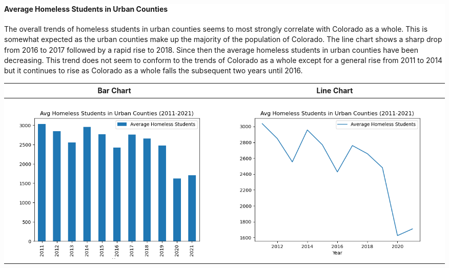 #### Average Homeless Students in Urban Counties

The overall trends of homeless students in urban counties seems to most strongly correlate with Colorado as a whole. This is somewhat expected as the urban counties make up the majority of the population of Colorado. The line chart shows a sharp drop from 2016 to 2017 followed by a rapid rise to 2018. Since then the average homeless students in urban counties have been decreasing. This trend does not seem to conform to the trends of Colorado as a whole except for a general rise from 2011 to 2014 but it continues to rise as Colorado as a whole falls the subsequent two years until 2016.

|                                                        Bar Chart                                                         |                                                         Line Chart                                                         |
| :----------------------------------------------------------------------------------------------------------------------: | :------------------------------------------------------------------------------------------------------------------------: |
| ![Average Homeless Students in Urban Counties 2011-2021 Bar Chart](./images/michael/urban_avg_homeless_students_bar.png) | ![Average Homeless Students in Urban Counties 2011-2021 Line Chart](./images/michael/urban_avg_homeless_students_line.png) |
